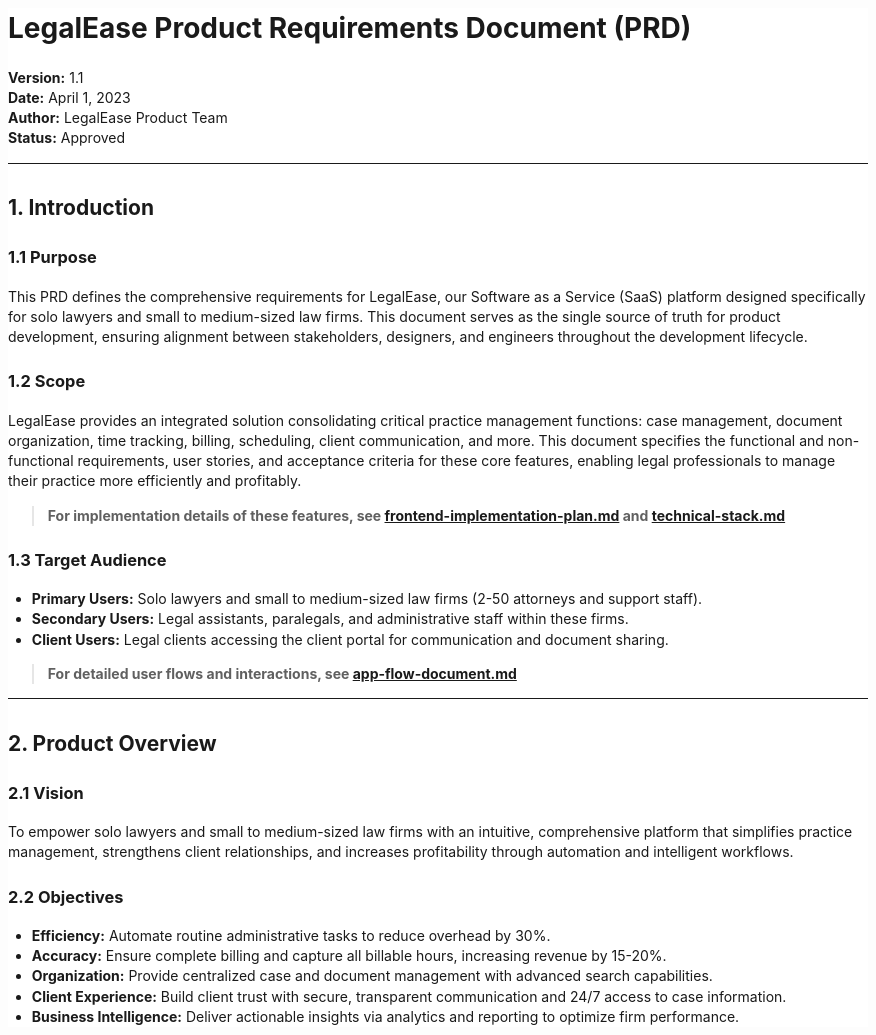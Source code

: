# LegalEase Product Requirements Document (PRD)

**Version:** 1.1  
**Date:** April 1, 2023  
**Author:** LegalEase Product Team  
**Status:** Approved

---

## 1. Introduction

### 1.1 Purpose
This PRD defines the comprehensive requirements for LegalEase, our Software as a Service (SaaS) platform designed specifically for solo lawyers and small to medium-sized law firms. This document serves as the single source of truth for product development, ensuring alignment between stakeholders, designers, and engineers throughout the development lifecycle.

### 1.2 Scope
LegalEase provides an integrated solution consolidating critical practice management functions: case management, document organization, time tracking, billing, scheduling, client communication, and more. This document specifies the functional and non-functional requirements, user stories, and acceptance criteria for these core features, enabling legal professionals to manage their practice more efficiently and profitably.

> **For implementation details of these features, see [frontend-implementation-plan.md](frontend-implementation-plan.md) and [technical-stack.md](technical-stack.md)**

### 1.3 Target Audience
- **Primary Users:** Solo lawyers and small to medium-sized law firms (2-50 attorneys and support staff).
- **Secondary Users:** Legal assistants, paralegals, and administrative staff within these firms.
- **Client Users:** Legal clients accessing the client portal for communication and document sharing.

> **For detailed user flows and interactions, see [app-flow-document.md](app-flow-document.md)**

---

## 2. Product Overview

### 2.1 Vision
To empower solo lawyers and small to medium-sized law firms with an intuitive, comprehensive platform that simplifies practice management, strengthens client relationships, and increases profitability through automation and intelligent workflows.

### 2.2 Objectives
- **Efficiency:** Automate routine administrative tasks to reduce overhead by 30%.
- **Accuracy:** Ensure complete billing and capture all billable hours, increasing revenue by 15-20%.
- **Organization:** Provide centralized case and document management with advanced search capabilities.
- **Client Experience:** Build client trust with secure, transparent communication and 24/7 access to case information.
- **Business Intelligence:** Deliver actionable insights via analytics and reporting to optimize firm performance.
